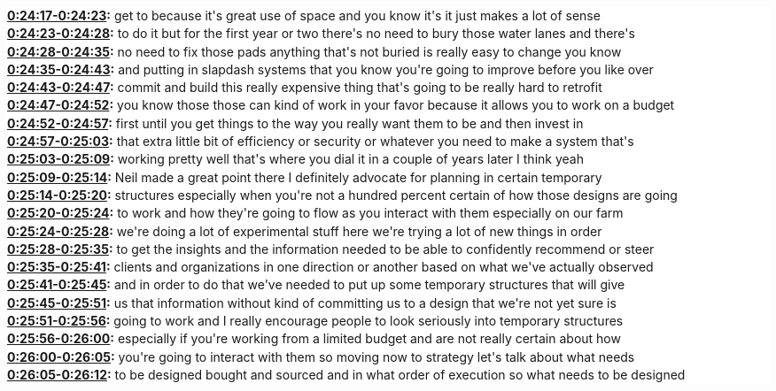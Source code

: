 **[0:24:17-0:24:23](https://regenerativeskills.com/abundantedge-part-2-of-ae-design-criteria-checklist/#t=0:24:17):**  get to because it's great use of space and you know it's it just makes a lot of sense  
**[0:24:23-0:24:28](https://regenerativeskills.com/abundantedge-part-2-of-ae-design-criteria-checklist/#t=0:24:23):**  to do it but for the first year or two there's no need to bury those water lanes and there's  
**[0:24:28-0:24:35](https://regenerativeskills.com/abundantedge-part-2-of-ae-design-criteria-checklist/#t=0:24:28):**  no need to fix those pads anything that's not buried is really easy to change you know  
**[0:24:35-0:24:43](https://regenerativeskills.com/abundantedge-part-2-of-ae-design-criteria-checklist/#t=0:24:35):**  and putting in slapdash systems that you know you're going to improve before you like over  
**[0:24:43-0:24:47](https://regenerativeskills.com/abundantedge-part-2-of-ae-design-criteria-checklist/#t=0:24:43):**  commit and build this really expensive thing that's going to be really hard to retrofit  
**[0:24:47-0:24:52](https://regenerativeskills.com/abundantedge-part-2-of-ae-design-criteria-checklist/#t=0:24:47):**  you know those those can kind of work in your favor because it allows you to work on a budget  
**[0:24:52-0:24:57](https://regenerativeskills.com/abundantedge-part-2-of-ae-design-criteria-checklist/#t=0:24:52):**  first until you get things to the way you really want them to be and then invest in  
**[0:24:57-0:25:03](https://regenerativeskills.com/abundantedge-part-2-of-ae-design-criteria-checklist/#t=0:24:57):**  that extra little bit of efficiency or security or whatever you need to make a system that's  
**[0:25:03-0:25:09](https://regenerativeskills.com/abundantedge-part-2-of-ae-design-criteria-checklist/#t=0:25:03):**  working pretty well that's where you dial it in a couple of years later I think yeah  
**[0:25:09-0:25:14](https://regenerativeskills.com/abundantedge-part-2-of-ae-design-criteria-checklist/#t=0:25:09):**  Neil made a great point there I definitely advocate for planning in certain temporary  
**[0:25:14-0:25:20](https://regenerativeskills.com/abundantedge-part-2-of-ae-design-criteria-checklist/#t=0:25:14):**  structures especially when you're not a hundred percent certain of how those designs are going  
**[0:25:20-0:25:24](https://regenerativeskills.com/abundantedge-part-2-of-ae-design-criteria-checklist/#t=0:25:20):**  to work and how they're going to flow as you interact with them especially on our farm  
**[0:25:24-0:25:28](https://regenerativeskills.com/abundantedge-part-2-of-ae-design-criteria-checklist/#t=0:25:24):**  we're doing a lot of experimental stuff here we're trying a lot of new things in order  
**[0:25:28-0:25:35](https://regenerativeskills.com/abundantedge-part-2-of-ae-design-criteria-checklist/#t=0:25:28):**  to get the insights and the information needed to be able to confidently recommend or steer  
**[0:25:35-0:25:41](https://regenerativeskills.com/abundantedge-part-2-of-ae-design-criteria-checklist/#t=0:25:35):**  clients and organizations in one direction or another based on what we've actually observed  
**[0:25:41-0:25:45](https://regenerativeskills.com/abundantedge-part-2-of-ae-design-criteria-checklist/#t=0:25:41):**  and in order to do that we've needed to put up some temporary structures that will give  
**[0:25:45-0:25:51](https://regenerativeskills.com/abundantedge-part-2-of-ae-design-criteria-checklist/#t=0:25:45):**  us that information without kind of committing us to a design that we're not yet sure is  
**[0:25:51-0:25:56](https://regenerativeskills.com/abundantedge-part-2-of-ae-design-criteria-checklist/#t=0:25:51):**  going to work and I really encourage people to look seriously into temporary structures  
**[0:25:56-0:26:00](https://regenerativeskills.com/abundantedge-part-2-of-ae-design-criteria-checklist/#t=0:25:56):**  especially if you're working from a limited budget and are not really certain about how  
**[0:26:00-0:26:05](https://regenerativeskills.com/abundantedge-part-2-of-ae-design-criteria-checklist/#t=0:26:00):**  you're going to interact with them so moving now to strategy let's talk about what needs  
**[0:26:05-0:26:12](https://regenerativeskills.com/abundantedge-part-2-of-ae-design-criteria-checklist/#t=0:26:05):**  to be designed bought and sourced and in what order of execution so what needs to be designed  